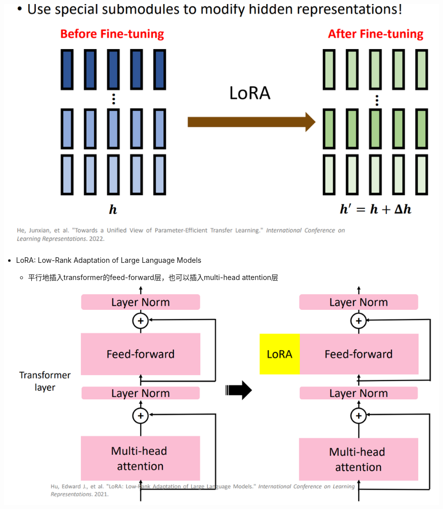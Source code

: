 <img src="assets/0. 综述2/image-20221220232848594.png"/>

- LoRA: Low-Rank Adaptation of Large Language Models

  - 平行地插入transformer的feed-forward层，也可以插入multi-head attention层

  <img src="assets/0. 综述2/image-20221220233010445.png"/>
